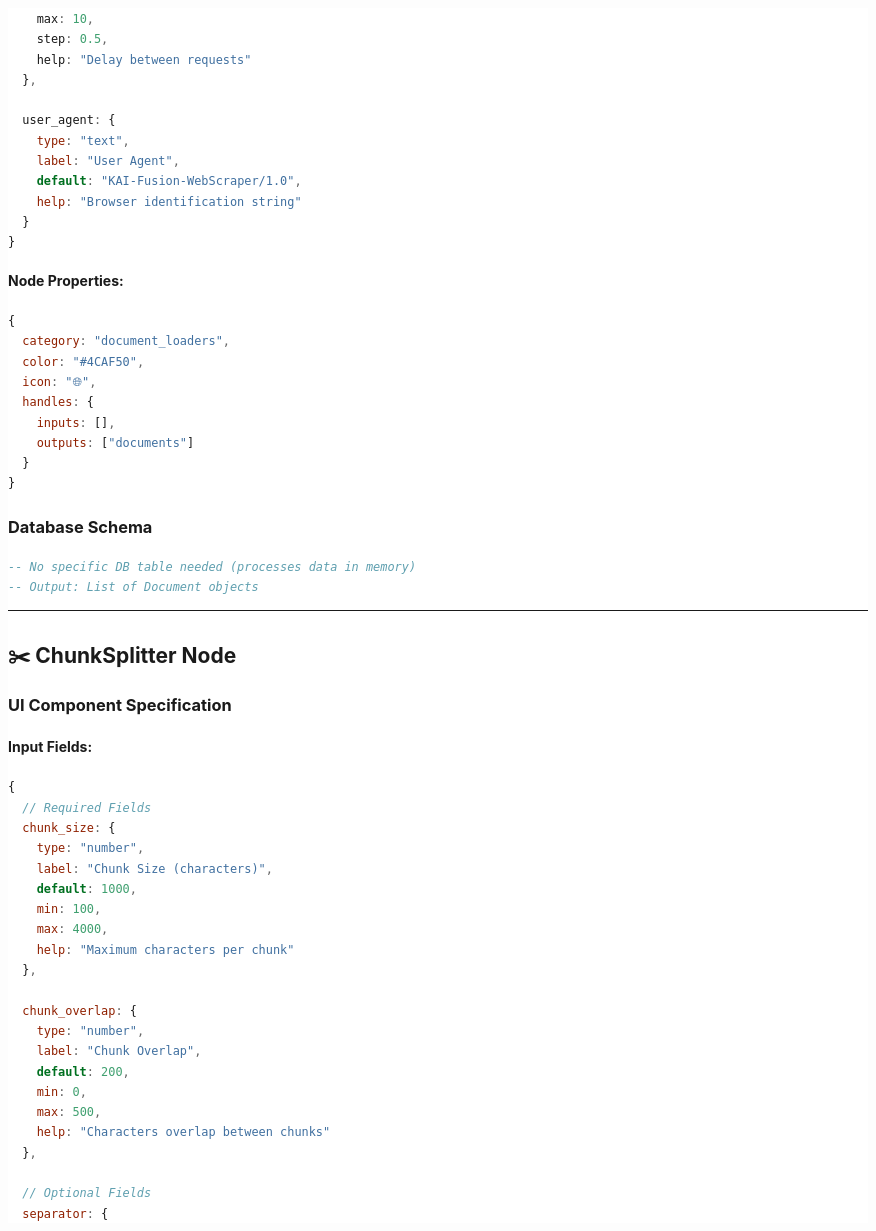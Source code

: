 ```javascript
    max: 10,
    step: 0.5,
    help: "Delay between requests"
  },
  
  user_agent: {
    type: "text",
    label: "User Agent",
    default: "KAI-Fusion-WebScraper/1.0",
    help: "Browser identification string"
  }
}
```

#### **Node Properties:**
```javascript
{
  category: "document_loaders",
  color: "#4CAF50",
  icon: "🌐",
  handles: {
    inputs: [],
    outputs: ["documents"]
  }
}
```

### Database Schema
```sql
-- No specific DB table needed (processes data in memory)
-- Output: List of Document objects
```

---

## ✂️ ChunkSplitter Node

### UI Component Specification

#### **Input Fields:**
```javascript
{
  // Required Fields
  chunk_size: {
    type: "number",
    label: "Chunk Size (characters)",
    default: 1000,
    min: 100,
    max: 4000,
    help: "Maximum characters per chunk"
  },
  
  chunk_overlap: {
    type: "number", 
    label: "Chunk Overlap",
    default: 200,
    min: 0,
    max: 500,
    help: "Characters overlap between chunks"
  },
  
  // Optional Fields
  separator: {
```